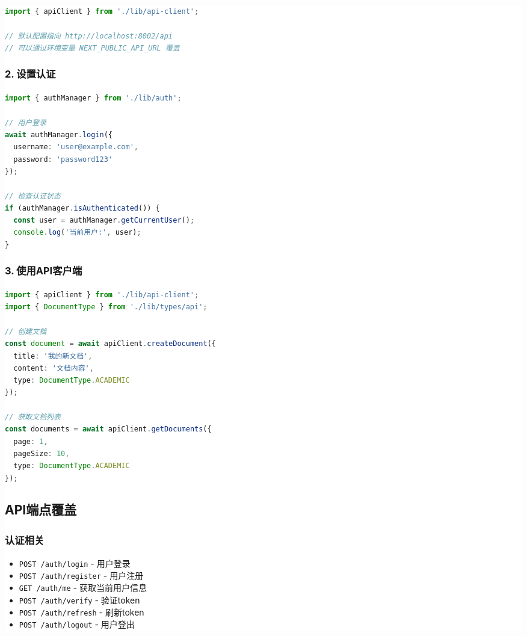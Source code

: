 ```typescript
import { apiClient } from './lib/api-client';

// 默认配置指向 http://localhost:8002/api
// 可以通过环境变量 NEXT_PUBLIC_API_URL 覆盖
```

### 2. 设置认证

```typescript
import { authManager } from './lib/auth';

// 用户登录
await authManager.login({
  username: 'user@example.com',
  password: 'password123'
});

// 检查认证状态
if (authManager.isAuthenticated()) {
  const user = authManager.getCurrentUser();
  console.log('当前用户:', user);
}
```

### 3. 使用API客户端

```typescript
import { apiClient } from './lib/api-client';
import { DocumentType } from './lib/types/api';

// 创建文档
const document = await apiClient.createDocument({
  title: '我的新文档',
  content: '文档内容',
  type: DocumentType.ACADEMIC
});

// 获取文档列表
const documents = await apiClient.getDocuments({
  page: 1,
  pageSize: 10,
  type: DocumentType.ACADEMIC
});
```

## API端点覆盖

### 认证相关
- `POST /auth/login` - 用户登录
- `POST /auth/register` - 用户注册
- `GET /auth/me` - 获取当前用户信息
- `POST /auth/verify` - 验证token
- `POST /auth/refresh` - 刷新token
- `POST /auth/logout` - 用户登出
